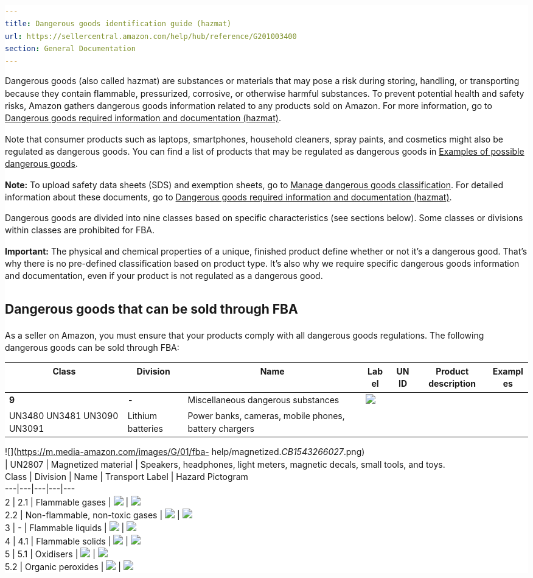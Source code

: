 ```yaml
---
title: Dangerous goods identification guide (hazmat)
url: https://sellercentral.amazon.com/help/hub/reference/G201003400
section: General Documentation
---
```


Dangerous goods (also called hazmat) are substances or materials that may pose
a risk during storing, handling, or transporting because they contain
flammable, pressurized, corrosive, or otherwise harmful substances. To prevent
potential health and safety risks, Amazon gathers dangerous goods information
related to any products sold on Amazon. For more information, go to [Dangerous
goods required information and documentation (hazmat)](/gp/help/201371860).  
  
Note that consumer products such as laptops, smartphones, household cleaners,
spray paints, and cosmetics might also be regulated as dangerous goods. You
can find a list of products that may be regulated as dangerous goods in
[Examples of possible dangerous goods](/help/hub/reference/G200525640).

**Note:** To upload safety data sheets (SDS) and exemption sheets, go to
[Manage dangerous goods classification](/fba/compliance-dashboard/index.html).
For detailed information about these documents, go to [Dangerous goods
required information and documentation (hazmat)](/gp/help/G201371860).

Dangerous goods are divided into nine classes based on specific
characteristics (see sections below). Some classes or divisions within classes
are prohibited for FBA.

**Important:** The physical and chemical properties of a unique, finished
product define whether or not it’s a dangerous good. That’s why there is no
pre-defined classification based on product type. It’s also why we require
specific dangerous goods information and documentation, even if your product
is not regulated as a dangerous good.

##  Dangerous goods that can be sold through FBA

As a seller on Amazon, you must ensure that your products comply with all
dangerous goods regulations. The following dangerous goods can be sold through
FBA:

Class | Division | Name | Label | UN ID | Product description | Examples  
---|---|---|---|---|---|---  
**9** | - | Miscellaneous dangerous substances  |  ![](https://m.media-amazon.com/images/G/01/fba-help/Hazmat/DangerousGoodsImage_1.png)  
| UN3480 UN3481 UN3090 UN3091 | Lithium batteries  | Power banks, cameras, mobile phones, battery chargers   
![](https://m.media-amazon.com/images/G/01/fba-
help/magnetized._CB1543266027_.png)  
| UN2807  | Magnetized material  | Speakers, headphones, light meters, magnetic decals, small tools, and toys.  
Class | Division | Name | Transport Label | Hazard Pictogram  
---|---|---|---|---  
2 | 2.1 | Flammable gases | ![](https://m.media-amazon.com/images/G/65/rainier/help./2.1.png) | ![](https://m.media-amazon.com/images/G/65/rainier/help./2.1.1.png)  
2.2 | Non-flammable, non-toxic gases | ![](https://m.media-amazon.com/images/G/65/rainier/help./2.2.png) | ![](https://m.media-amazon.com/images/G/65/rainier/help./2.2.1.png)  
3 | - | Flammable liquids | ![](https://m.media-amazon.com/images/G/65/rainier/help./3.png) | ![](https://m.media-amazon.com/images/G/65/rainier/help./3.1.png)  
4 | 4.1 | Flammable solids | ![](https://m.media-amazon.com/images/G/65/rainier/help./4.png) | ![](https://m.media-amazon.com/images/G/65/rainier/help./4.1.png)  
5 | 5.1 | Oxidisers | ![](https://m.media-amazon.com/images/G/65/rainier/help./5.1.png) | ![](https://m.media-amazon.com/images/G/65/rainier/help./5.1.1.png)  
5.2 | Organic peroxides | ![](https://m.media-amazon.com/images/G/65/rainier/help./5.2.png) | ![](https://m.media-amazon.com/images/G/65/rainier/help./5.2.1.png)  
